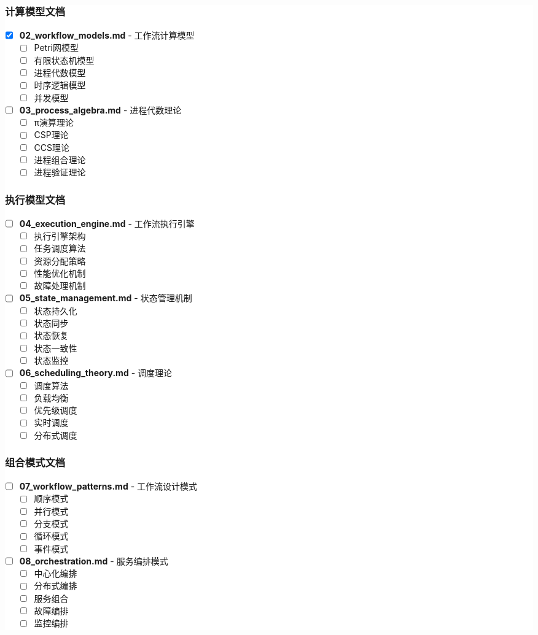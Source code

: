 ### 计算模型文档

- [x] **02_workflow_models.md** - 工作流计算模型
  - [ ] Petri网模型
  - [ ] 有限状态机模型
  - [ ] 进程代数模型
  - [ ] 时序逻辑模型
  - [ ] 并发模型

- [ ] **03_process_algebra.md** - 进程代数理论
  - [ ] π演算理论
  - [ ] CSP理论
  - [ ] CCS理论
  - [ ] 进程组合理论
  - [ ] 进程验证理论

### 执行模型文档

- [ ] **04_execution_engine.md** - 工作流执行引擎
  - [ ] 执行引擎架构
  - [ ] 任务调度算法
  - [ ] 资源分配策略
  - [ ] 性能优化机制
  - [ ] 故障处理机制

- [ ] **05_state_management.md** - 状态管理机制
  - [ ] 状态持久化
  - [ ] 状态同步
  - [ ] 状态恢复
  - [ ] 状态一致性
  - [ ] 状态监控

- [ ] **06_scheduling_theory.md** - 调度理论
  - [ ] 调度算法
  - [ ] 负载均衡
  - [ ] 优先级调度
  - [ ] 实时调度
  - [ ] 分布式调度

### 组合模式文档

- [ ] **07_workflow_patterns.md** - 工作流设计模式
  - [ ] 顺序模式
  - [ ] 并行模式
  - [ ] 分支模式
  - [ ] 循环模式
  - [ ] 事件模式

- [ ] **08_orchestration.md** - 服务编排模式
  - [ ] 中心化编排
  - [ ] 分布式编排
  - [ ] 服务组合
  - [ ] 故障编排
  - [ ] 监控编排
